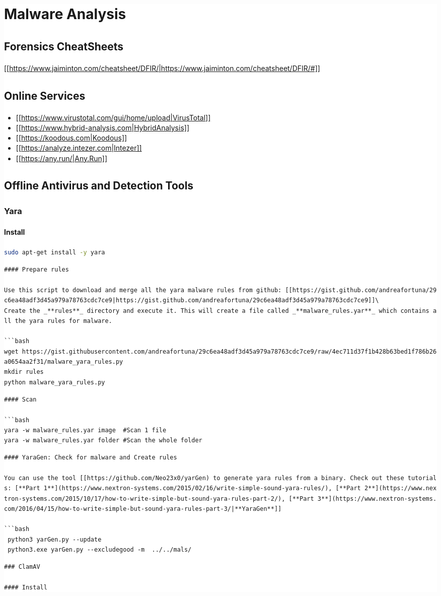 # Malware Analysis


## Forensics CheatSheets

[[https://www.jaiminton.com/cheatsheet/DFIR/|https://www.jaiminton.com/cheatsheet/DFIR/#]]

## Online Services

- [[https://www.virustotal.com/gui/home/upload|VirusTotal]]
- [[https://www.hybrid-analysis.com|HybridAnalysis]]
- [[https://koodous.com|Koodous]]
- [[https://analyze.intezer.com|Intezer]]
- [[https://any.run/|Any.Run]]

## Offline Antivirus and Detection Tools

### Yara

#### Install

```bash
sudo apt-get install -y yara
```
```
#### Prepare rules

Use this script to download and merge all the yara malware rules from github: [[https://gist.github.com/andreafortuna/29c6ea48adf3d45a979a78763cdc7ce9|https://gist.github.com/andreafortuna/29c6ea48adf3d45a979a78763cdc7ce9]]\
Create the _**rules**_ directory and execute it. This will create a file called _**malware_rules.yar**_ which contains all the yara rules for malware.

```bash
wget https://gist.githubusercontent.com/andreafortuna/29c6ea48adf3d45a979a78763cdc7ce9/raw/4ec711d37f1b428b63bed1f786b26a0654aa2f31/malware_yara_rules.py
mkdir rules
python malware_yara_rules.py
```
```
#### Scan

```bash
yara -w malware_rules.yar image  #Scan 1 file
yara -w malware_rules.yar folder #Scan the whole folder
```
```
#### YaraGen: Check for malware and Create rules

You can use the tool [[https://github.com/Neo23x0/yarGen) to generate yara rules from a binary. Check out these tutorials: [**Part 1**](https://www.nextron-systems.com/2015/02/16/write-simple-sound-yara-rules/), [**Part 2**](https://www.nextron-systems.com/2015/10/17/how-to-write-simple-but-sound-yara-rules-part-2/), [**Part 3**](https://www.nextron-systems.com/2016/04/15/how-to-write-simple-but-sound-yara-rules-part-3/|**YaraGen**]]

```bash
 python3 yarGen.py --update
 python3.exe yarGen.py --excludegood -m  ../../mals/
```
```
### ClamAV

#### Install

```